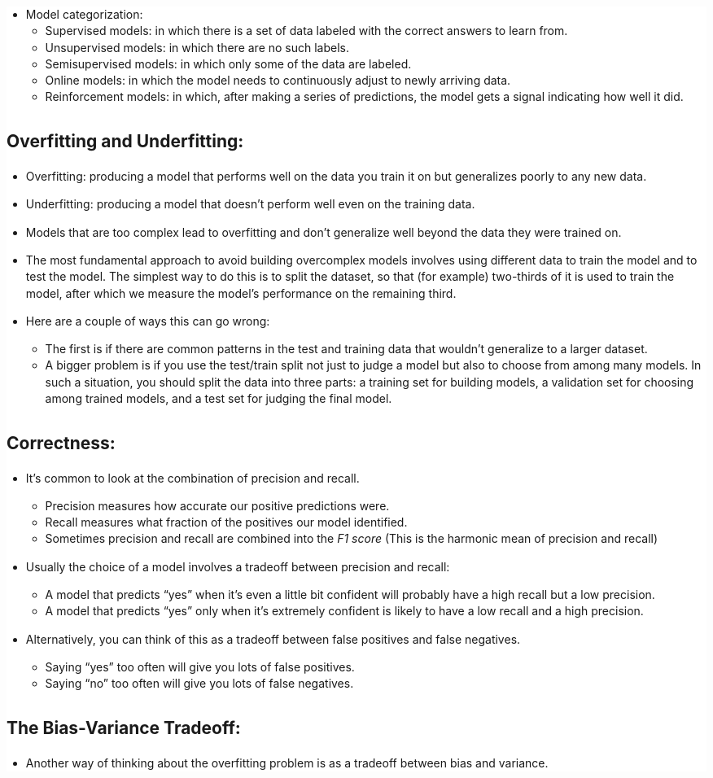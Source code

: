* Model categorization:
	* Supervised models: in which there is a set of data labeled with the correct answers to learn from.
	* Unsupervised models: in which there are no such labels.
	* Semisupervised models: in which only some of the data are labeled.
	* Online models: in which the model needs to continuously adjust to newly arriving data.
	* Reinforcement models: in which, after making a series of predictions, the model gets a signal indicating how well it did.

## Overfitting and Underfitting:

* Overfitting: producing a model that performs well on the data you train it on but generalizes poorly to any new data.

* Underfitting: producing a model that doesn’t perform well even on the training data.

* Models that are too complex lead to overfitting and don’t generalize well beyond the data they were trained on. 

* The most fundamental approach to avoid building overcomplex models involves using different data to train the model and to test the model. The simplest way to do this is to split the dataset, so that (for example) two-thirds of it is used to train the model, after which we measure the model’s performance on the remaining third.

* Here are a couple of ways this can go wrong:
	* The first is if there are common patterns in the test and training data that wouldn’t generalize to a larger dataset.
	* A bigger problem is if you use the test/train split not just to judge a model but also to choose from among many models. In such a situation, you should split the data into three parts: a training set for building models, a validation set for choosing among trained models, and a test set for judging the final model.

## Correctness:

* It’s common to look at the combination of precision and recall. 
	* Precision measures how accurate our positive predictions were.
	* Recall measures what fraction of the positives our model identified.
	* Sometimes precision and recall are combined into the *F1 score* (This is the harmonic mean of precision and recall)

* Usually the choice of a model involves a tradeoff between precision and recall:
	* A model that predicts “yes” when it’s even a little bit confident will probably have a high recall but a low precision.
	* A model that predicts “yes” only when it’s extremely confident is likely to have a low recall and a high precision.

* Alternatively, you can think of this as a tradeoff between false positives and false negatives.
	* Saying “yes” too often will give you lots of false positives.
	* Saying “no” too often will give you lots of false negatives.

## The Bias-Variance Tradeoff:

* Another way of thinking about the overfitting problem is as a tradeoff between bias and variance.
